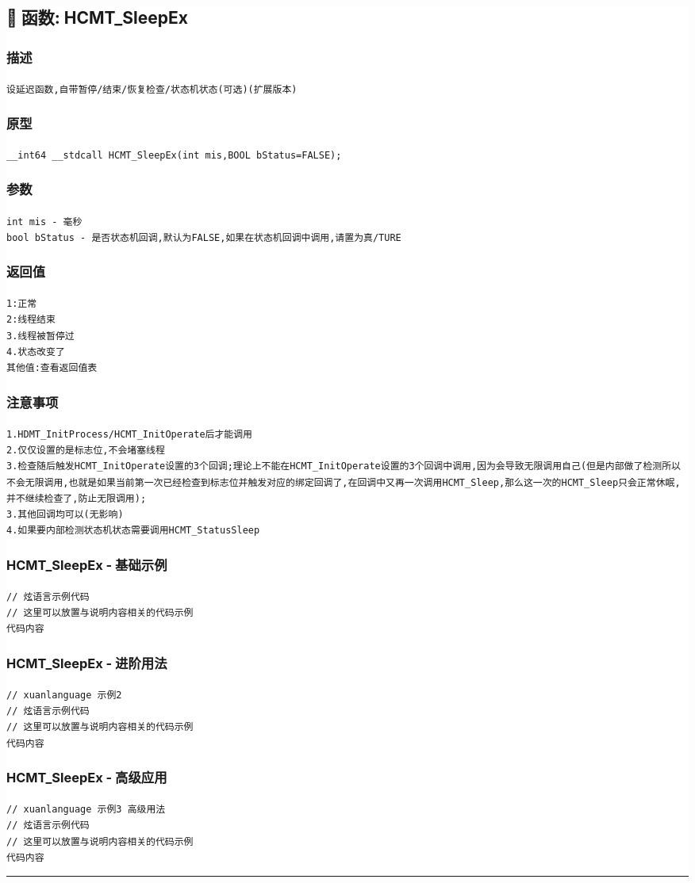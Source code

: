 ## 📌 函数: HCMT_SleepEx
### 描述
```
设延迟函数,自带暂停/结束/恢复检查/状态机状态(可选)(扩展版本)
```
### 原型
```
__int64 __stdcall HCMT_SleepEx(int mis,BOOL bStatus=FALSE);
```
### 参数
```
int mis - 毫秒
bool bStatus - 是否状态机回调,默认为FALSE,如果在状态机回调中调用,请置为真/TURE
```
### 返回值
```
1:正常
2:线程结束
3.线程被暂停过
4.状态改变了
其他值:查看返回值表
```
### 注意事项
```
1.HDMT_InitProcess/HCMT_InitOperate后才能调用
2.仅仅设置的是标志位,不会堵塞线程
3.检查随后触发HCMT_InitOperate设置的3个回调;理论上不能在HCMT_InitOperate设置的3个回调中调用,因为会导致无限调用自己(但是内部做了检测所以不会无限调用,也就是如果当前第一次已经检查到标志位并触发对应的绑定回调了,在回调中又再一次调用HCMT_Sleep,那么这一次的HCMT_Sleep只会正常休眠,并不继续检查了,防止无限调用);
3.其他回调均可以(无影响)
4.如果要内部检测状态机状态需要调用HCMT_StatusSleep
```
### HCMT_SleepEx - 基础示例
```
// 炫语言示例代码
// 这里可以放置与说明内容相关的代码示例
代码内容
```
### HCMT_SleepEx - 进阶用法
```
// xuanlanguage 示例2
// 炫语言示例代码
// 这里可以放置与说明内容相关的代码示例
代码内容
```
### HCMT_SleepEx - 高级应用
```
// xuanlanguage 示例3 高级用法
// 炫语言示例代码
// 这里可以放置与说明内容相关的代码示例
代码内容
```

---
